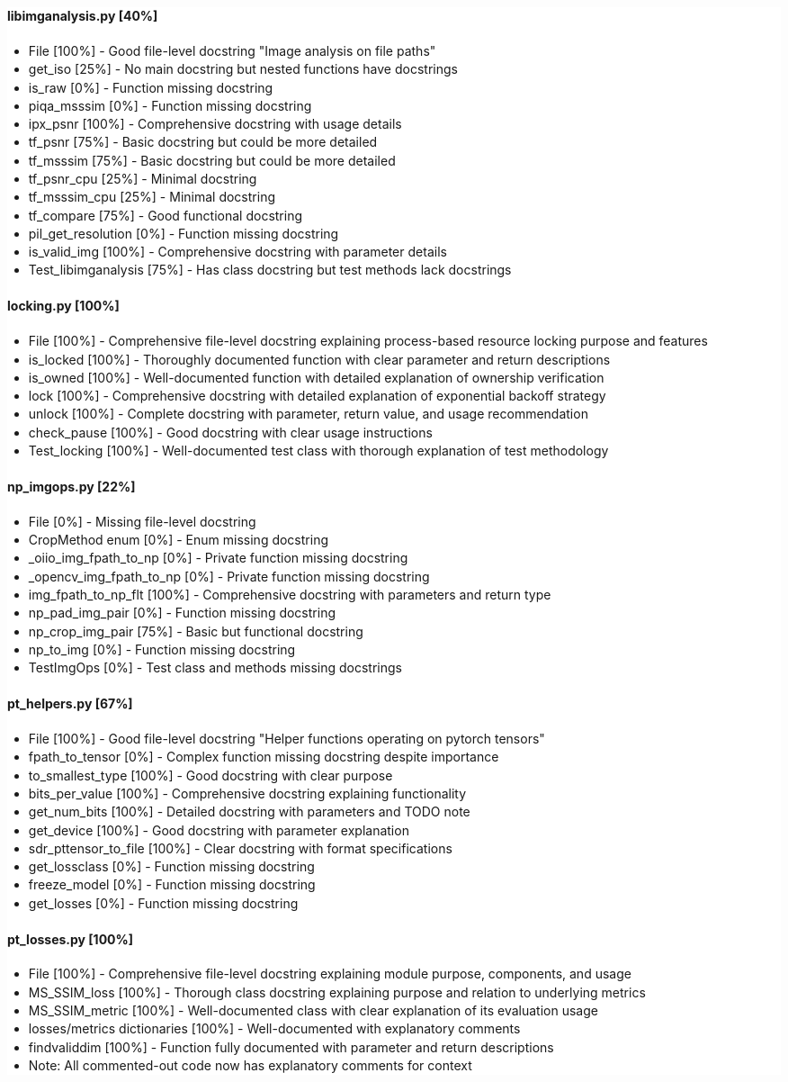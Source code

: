 #### libimganalysis.py [40%]
- File [100%] - Good file-level docstring "Image analysis on file paths"
- get_iso [25%] - No main docstring but nested functions have docstrings
- is_raw [0%] - Function missing docstring
- piqa_msssim [0%] - Function missing docstring
- ipx_psnr [100%] - Comprehensive docstring with usage details
- tf_psnr [75%] - Basic docstring but could be more detailed
- tf_msssim [75%] - Basic docstring but could be more detailed
- tf_psnr_cpu [25%] - Minimal docstring
- tf_msssim_cpu [25%] - Minimal docstring
- tf_compare [75%] - Good functional docstring
- pil_get_resolution [0%] - Function missing docstring
- is_valid_img [100%] - Comprehensive docstring with parameter details
- Test_libimganalysis [75%] - Has class docstring but test methods lack docstrings

#### locking.py [100%]
- File [100%] - Comprehensive file-level docstring explaining process-based resource locking purpose and features
- is_locked [100%] - Thoroughly documented function with clear parameter and return descriptions
- is_owned [100%] - Well-documented function with detailed explanation of ownership verification
- lock [100%] - Comprehensive docstring with detailed explanation of exponential backoff strategy
- unlock [100%] - Complete docstring with parameter, return value, and usage recommendation
- check_pause [100%] - Good docstring with clear usage instructions
- Test_locking [100%] - Well-documented test class with thorough explanation of test methodology

#### np_imgops.py [22%]
- File [0%] - Missing file-level docstring
- CropMethod enum [0%] - Enum missing docstring
- _oiio_img_fpath_to_np [0%] - Private function missing docstring
- _opencv_img_fpath_to_np [0%] - Private function missing docstring
- img_fpath_to_np_flt [100%] - Comprehensive docstring with parameters and return type
- np_pad_img_pair [0%] - Function missing docstring
- np_crop_img_pair [75%] - Basic but functional docstring
- np_to_img [0%] - Function missing docstring
- TestImgOps [0%] - Test class and methods missing docstrings

#### pt_helpers.py [67%]
- File [100%] - Good file-level docstring "Helper functions operating on pytorch tensors"
- fpath_to_tensor [0%] - Complex function missing docstring despite importance
- to_smallest_type [100%] - Good docstring with clear purpose
- bits_per_value [100%] - Comprehensive docstring explaining functionality
- get_num_bits [100%] - Detailed docstring with parameters and TODO note
- get_device [100%] - Good docstring with parameter explanation
- sdr_pttensor_to_file [100%] - Clear docstring with format specifications
- get_lossclass [0%] - Function missing docstring
- freeze_model [0%] - Function missing docstring
- get_losses [0%] - Function missing docstring

#### pt_losses.py [100%]
- File [100%] - Comprehensive file-level docstring explaining module purpose, components, and usage
- MS_SSIM_loss [100%] - Thorough class docstring explaining purpose and relation to underlying metrics
- MS_SSIM_metric [100%] - Well-documented class with clear explanation of its evaluation usage
- losses/metrics dictionaries [100%] - Well-documented with explanatory comments
- findvaliddim [100%] - Function fully documented with parameter and return descriptions
- Note: All commented-out code now has explanatory comments for context
